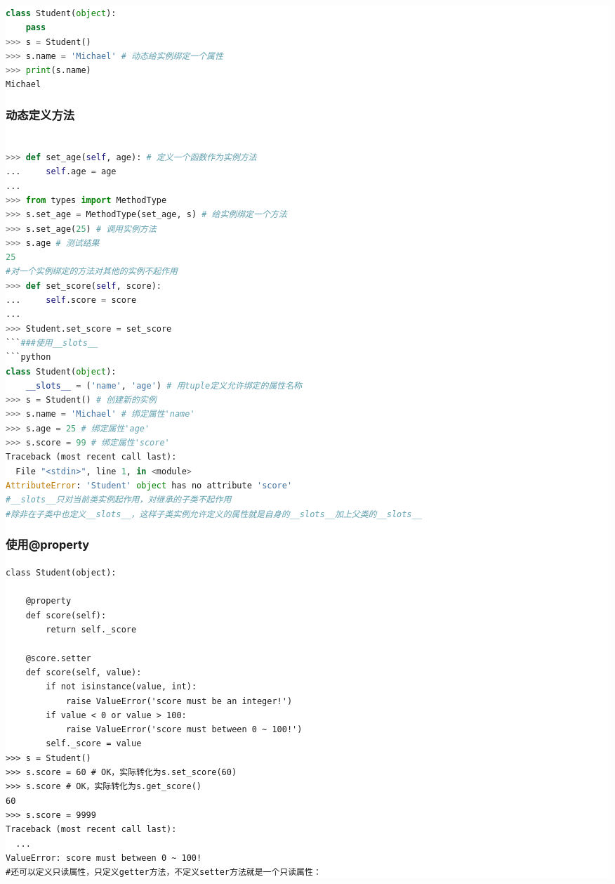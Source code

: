 ```python
class Student(object):
    pass
>>> s = Student()
>>> s.name = 'Michael' # 动态给实例绑定一个属性
>>> print(s.name)
Michael
```
### 动态定义方法

```python

>>> def set_age(self, age): # 定义一个函数作为实例方法
...     self.age = age
...
>>> from types import MethodType
>>> s.set_age = MethodType(set_age, s) # 给实例绑定一个方法
>>> s.set_age(25) # 调用实例方法
>>> s.age # 测试结果
25
#对一个实例绑定的方法对其他的实例不起作用
>>> def set_score(self, score):
...     self.score = score
...
>>> Student.set_score = set_score
```###使用__slots__
```python
class Student(object):
    __slots__ = ('name', 'age') # 用tuple定义允许绑定的属性名称
>>> s = Student() # 创建新的实例
>>> s.name = 'Michael' # 绑定属性'name'
>>> s.age = 25 # 绑定属性'age'
>>> s.score = 99 # 绑定属性'score'
Traceback (most recent call last):
  File "<stdin>", line 1, in <module>
AttributeError: 'Student' object has no attribute 'score'
#__slots__只对当前类实例起作用，对继承的子类不起作用
#除非在子类中也定义__slots__，这样子类实例允许定义的属性就是自身的__slots__加上父类的__slots__
```
### 使用@property

```
class Student(object):

    @property
    def score(self):
        return self._score

    @score.setter
    def score(self, value):
        if not isinstance(value, int):
            raise ValueError('score must be an integer!')
        if value < 0 or value > 100:
            raise ValueError('score must between 0 ~ 100!')
        self._score = value
>>> s = Student()
>>> s.score = 60 # OK，实际转化为s.set_score(60)
>>> s.score # OK，实际转化为s.get_score()
60
>>> s.score = 9999
Traceback (most recent call last):
  ...
ValueError: score must between 0 ~ 100!
#还可以定义只读属性，只定义getter方法，不定义setter方法就是一个只读属性：
```